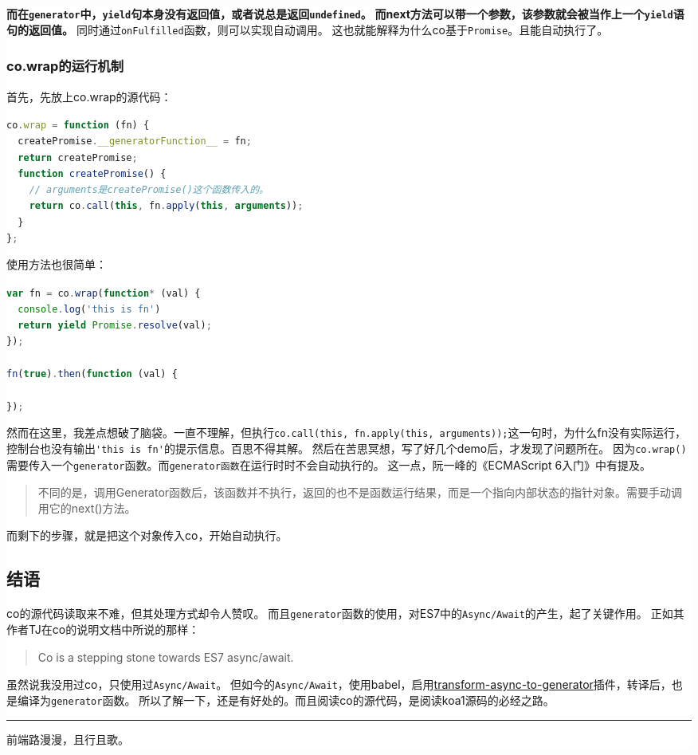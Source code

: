 **而在`generator`中，`yield`句本身没有返回值，或者说总是返回`undefined`。**
**而next方法可以带一个参数，该参数就会被当作上一个`yield`语句的返回值。**
同时通过`onFulfilled`函数，则可以实现自动调用。
这也就能解释为什么co基于`Promise`。且能自动执行了。

### co.wrap的运行机制
首先，先放上co.wrap的源代码：

```javascript
co.wrap = function (fn) {
  createPromise.__generatorFunction__ = fn;
  return createPromise;
  function createPromise() {
    // arguments是createPromise()这个函数传入的。
    return co.call(this, fn.apply(this, arguments));
  }
};
```

使用方法也很简单：

```javascript
var fn = co.wrap(function* (val) {
  console.log('this is fn')
  return yield Promise.resolve(val);
});

fn(true).then(function (val) {

});
```

然而在这里，我差点想破了脑袋。一直不理解，但执行`co.call(this, fn.apply(this, arguments));`这一句时，为什么fn没有实际运行，控制台也没有输出`'this is fn'`的提示信息。百思不得其解。
然后在苦思冥想，写了好几个demo后，才发现了问题所在。
因为`co.wrap()`需要传入一个`generator`函数。而`generator函数`在运行时时不会自动执行的。
这一点，阮一峰的《ECMAScript 6入门》中有提及。

> 不同的是，调用Generator函数后，该函数并不执行，返回的也不是函数运行结果，而是一个指向内部状态的指针对象。需要手动调用它的next()方法。

而剩下的步骤，就是把这个对象传入co，开始自动执行。

## 结语
co的源代码读取来不难，但其处理方式却令人赞叹。
而且`generator`函数的使用，对ES7中的`Async/Await`的产生，起了关键作用。
正如其作者TJ在co的说明文档中所说的那样：
> Co is a stepping stone towards ES7 async/await.

虽然说我没用过co，只使用过`Async/Await`。
但如今的`Async/Await`，使用babel，启用[transform-async-to-generator](http://babeljs.io/docs/plugins/transform-async-to-generator/)插件，转译后，也是编译为`generator`函数。
所以了解一下，还是有好处的。而且阅读co的源代码，是阅读koa1源码的必经之路。

---
前端路漫漫，且行且歌。
